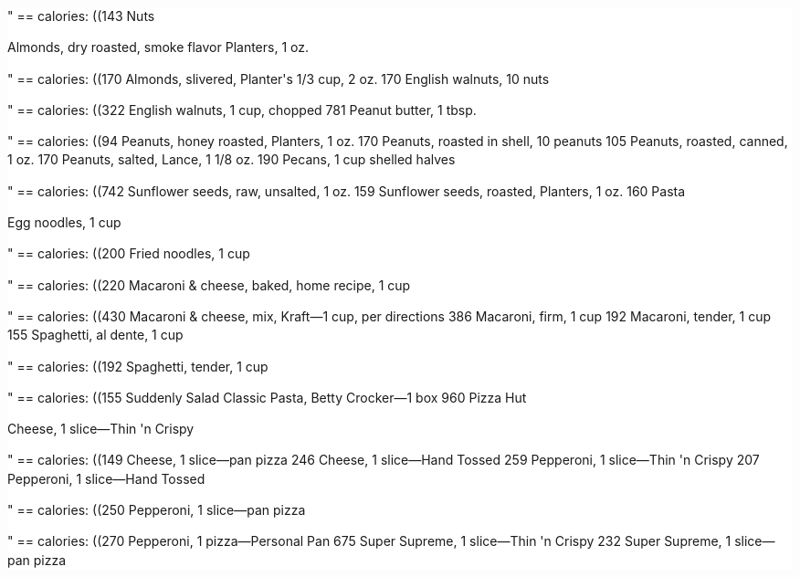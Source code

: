 " == calories: ((143
Nuts

Almonds, dry roasted, smoke flavor Planters, 1 oz.  

" == calories: ((170
Almonds, slivered, Planter's 1/3 cup, 2 oz. 170
English walnuts, 10 nuts  

" == calories: ((322
English walnuts, 1 cup, chopped 781
Peanut butter, 1 tbsp.  

" == calories: ((94
Peanuts, honey roasted, Planters, 1 oz. 170
Peanuts, roasted in shell, 10 peanuts 105
Peanuts, roasted, canned, 1 oz. 170
Peanuts, salted, Lance, 1 1/8 oz. 190
Pecans, 1 cup shelled halves  

" == calories: ((742
Sunflower seeds, raw, unsalted, 1 oz. 159
Sunflower seeds, roasted, Planters, 1 oz. 160
Pasta

Egg noodles, 1 cup  

" == calories: ((200
Fried noodles, 1 cup  

" == calories: ((220
Macaroni & cheese, baked, home recipe, 1 cup  

" == calories: ((430
Macaroni & cheese, mix, Kraft—1 cup, per directions 386
Macaroni, firm, 1 cup 192
Macaroni, tender, 1 cup 155
Spaghetti, al dente, 1 cup  

" == calories: ((192
Spaghetti, tender, 1 cup  

" == calories: ((155
Suddenly Salad Classic Pasta, Betty Crocker—1 box 960
Pizza Hut

Cheese, 1 slice—Thin 'n Crispy  

" == calories: ((149
Cheese, 1 slice—pan pizza 246
Cheese, 1 slice—Hand Tossed 259
Pepperoni, 1 slice—Thin 'n Crispy 207
Pepperoni, 1 slice—Hand Tossed  

" == calories: ((250
Pepperoni, 1 slice—pan pizza  

" == calories: ((270
Pepperoni, 1 pizza—Personal Pan 675
Super Supreme, 1 slice—Thin 'n Crispy 232
Super Supreme, 1 slice—pan pizza  
